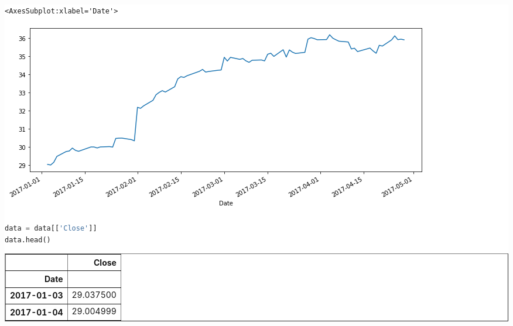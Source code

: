 


    <AxesSubplot:xlabel='Date'>




    
![png](output_58_1.png)
    



```python
data = data[['Close']]
data.head()
```




<div>
<style scoped>
    .dataframe tbody tr th:only-of-type {
        vertical-align: middle;
    }

    .dataframe tbody tr th {
        vertical-align: top;
    }

    .dataframe thead th {
        text-align: right;
    }
</style>
<table border="1" class="dataframe">
  <thead>
    <tr style="text-align: right;">
      <th></th>
      <th>Close</th>
    </tr>
    <tr>
      <th>Date</th>
      <th></th>
    </tr>
  </thead>
  <tbody>
    <tr>
      <th>2017-01-03</th>
      <td>29.037500</td>
    </tr>
    <tr>
      <th>2017-01-04</th>
      <td>29.004999</td>
    </tr>